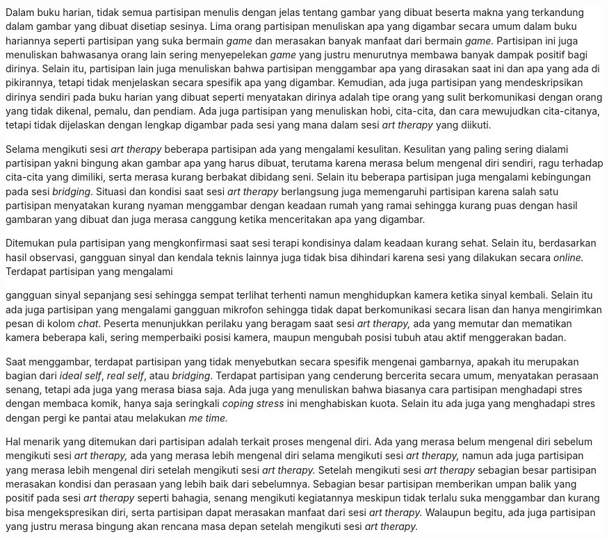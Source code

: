<p><span class="font2">Dalam buku harian, tidak semua partisipan menulis dengan jelas tentang gambar yang dibuat beserta makna yang terkandung dalam gambar yang dibuat disetiap sesinya. Lima orang partisipan menuliskan apa yang digambar secara umum dalam buku hariannya seperti partisipan yang suka bermain </span><span class="font2" style="font-style:italic;">game</span><span class="font2"> dan merasakan banyak manfaat dari bermain </span><span class="font2" style="font-style:italic;">game.</span><span class="font2"> Partisipan ini juga menuliskan bahwasanya orang lain sering menyepelekan </span><span class="font2" style="font-style:italic;">game</span><span class="font2"> yang justru menurutnya membawa banyak dampak positif bagi dirinya. Selain itu, partisipan lain juga menuliskan bahwa partisipan menggambar apa yang dirasakan saat ini dan apa yang ada di pikirannya, tetapi tidak menjelaskan secara spesifik apa yang digambar. Kemudian, ada juga partisipan yang mendeskripsikan dirinya sendiri pada buku harian yang dibuat seperti menyatakan dirinya adalah tipe orang yang sulit berkomunikasi dengan orang yang tidak dikenal, pemalu, dan pendiam. Ada juga partisipan yang menuliskan hobi, cita-cita, dan cara mewujudkan cita-citanya, tetapi tidak dijelaskan dengan lengkap digambar pada sesi yang mana dalam sesi </span><span class="font2" style="font-style:italic;">art therapy</span><span class="font2"> yang diikuti.</span></p>
<p><span class="font2">Selama mengikuti sesi </span><span class="font2" style="font-style:italic;">art therapy</span><span class="font2"> beberapa partisipan ada yang mengalami kesulitan. Kesulitan yang paling sering dialami partisipan yakni bingung akan gambar apa yang harus dibuat, terutama karena merasa belum mengenal diri sendiri, ragu terhadap cita-cita yang dimiliki, serta merasa kurang berbakat dibidang seni. Selain itu beberapa partisipan juga mengalami kebingungan pada sesi </span><span class="font2" style="font-style:italic;">bridging</span><span class="font2">. Situasi dan kondisi saat sesi </span><span class="font2" style="font-style:italic;">art therapy</span><span class="font2"> berlangsung juga memengaruhi partisipan karena salah satu partisipan menyatakan kurang nyaman menggambar dengan keadaan rumah yang ramai sehingga kurang puas dengan hasil gambaran yang dibuat dan juga merasa canggung ketika menceritakan apa yang digambar.</span></p>
<p><span class="font2">Ditemukan pula partisipan yang mengkonfirmasi saat sesi terapi kondisinya dalam keadaan kurang sehat. Selain itu, berdasarkan hasil observasi, gangguan sinyal dan kendala teknis lainnya juga tidak bisa dihindari karena sesi yang dilakukan secara </span><span class="font2" style="font-style:italic;">online.</span><span class="font2"> Terdapat partisipan yang mengalami</span></p>
<p><span class="font2">gangguan sinyal sepanjang sesi sehingga sempat terlihat terhenti namun menghidupkan kamera ketika sinyal kembali. Selain itu ada juga partisipan yang mengalami gangguan mikrofon sehingga tidak dapat berkomunikasi secara lisan dan hanya mengirimkan pesan di kolom </span><span class="font2" style="font-style:italic;">chat</span><span class="font2">. Peserta menunjukkan perilaku yang beragam saat sesi </span><span class="font2" style="font-style:italic;">art therapy,</span><span class="font2"> ada yang memutar dan mematikan kamera beberapa kali, sering memperbaiki posisi kamera, maupun mengubah posisi tubuh atau aktif menggerakan badan.</span></p>
<p><span class="font2">Saat menggambar, terdapat partisipan yang tidak menyebutkan secara spesifik mengenai gambarnya, apakah itu merupakan bagian dari </span><span class="font2" style="font-style:italic;">ideal self</span><span class="font2">, </span><span class="font2" style="font-style:italic;">real self</span><span class="font2">, atau </span><span class="font2" style="font-style:italic;">bridging</span><span class="font2">. Terdapat partisipan yang cenderung bercerita secara umum, menyatakan perasaan senang, tetapi ada juga yang merasa biasa saja. Ada juga yang menuliskan bahwa biasanya cara partisipan menghadapi stres dengan membaca komik, hanya saja seringkali </span><span class="font2" style="font-style:italic;">coping stress</span><span class="font2"> ini menghabiskan kuota. Selain itu ada juga yang menghadapi stres dengan pergi ke pantai atau melakukan </span><span class="font2" style="font-style:italic;">me time.</span></p>
<p><span class="font2">Hal menarik yang ditemukan dari partisipan adalah terkait proses mengenal diri. Ada yang merasa belum mengenal diri sebelum mengikuti sesi </span><span class="font2" style="font-style:italic;">art therapy,</span><span class="font2"> ada yang merasa lebih mengenal diri selama mengikuti sesi </span><span class="font2" style="font-style:italic;">art therapy,</span><span class="font2"> namun ada juga partisipan yang merasa lebih mengenal diri setelah mengikuti sesi </span><span class="font2" style="font-style:italic;">art therapy.</span><span class="font2"> Setelah mengikuti sesi </span><span class="font2" style="font-style:italic;">art therapy</span><span class="font2"> sebagian besar partisipan merasakan kondisi dan perasaan yang lebih baik dari sebelumnya. Sebagian besar partisipan memberikan umpan balik yang positif pada sesi </span><span class="font2" style="font-style:italic;">art therapy</span><span class="font2"> seperti bahagia, senang mengikuti kegiatannya meskipun tidak terlalu suka menggambar dan kurang bisa mengekspresikan diri, serta partisipan dapat merasakan manfaat dari sesi </span><span class="font2" style="font-style:italic;">art therapy.</span><span class="font2"> Walaupun begitu, ada juga partisipan yang justru merasa bingung akan rencana masa depan setelah mengikuti sesi </span><span class="font2" style="font-style:italic;">art therapy.</span></p>